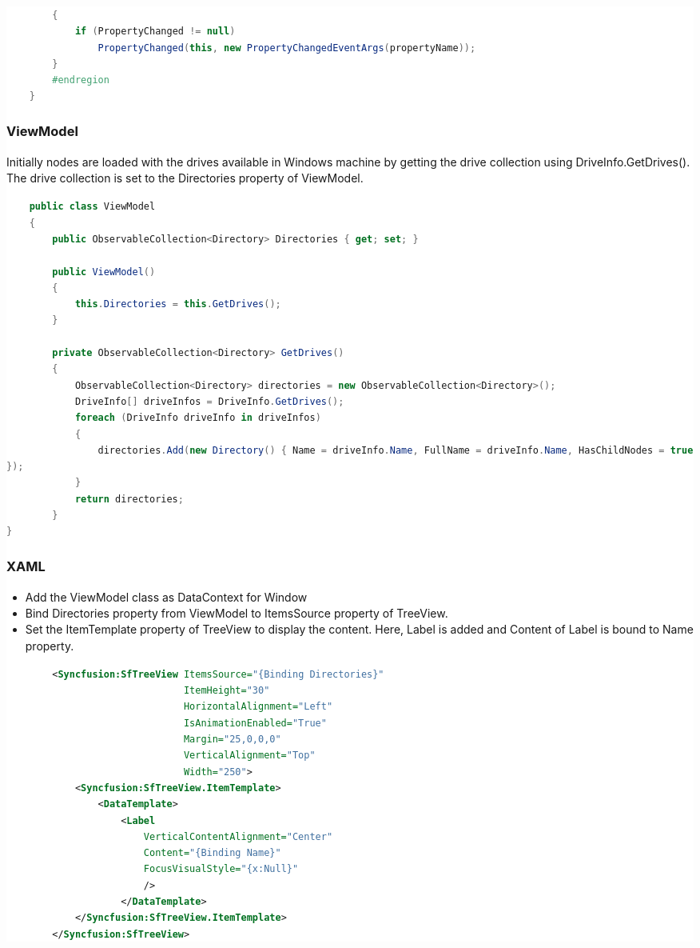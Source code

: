 ```c#
        {
            if (PropertyChanged != null)
                PropertyChanged(this, new PropertyChangedEventArgs(propertyName));
        }
        #endregion
    }

```

### ViewModel

Initially nodes are loaded with the drives available in Windows machine by getting the drive collection using DriveInfo.GetDrives(). The drive collection is set to the Directories property of ViewModel.

```c#
    public class ViewModel
    {
        public ObservableCollection<Directory> Directories { get; set; }
        
        public ViewModel()
        {
            this.Directories = this.GetDrives();
        }         

        private ObservableCollection<Directory> GetDrives()
        {
            ObservableCollection<Directory> directories = new ObservableCollection<Directory>();
            DriveInfo[] driveInfos = DriveInfo.GetDrives();
            foreach (DriveInfo driveInfo in driveInfos)
            {
                directories.Add(new Directory() { Name = driveInfo.Name, FullName = driveInfo.Name, HasChildNodes = true });
            }
            return directories;
        }
}
```

### XAML

* Add the ViewModel class as DataContext for Window
* Bind Directories property from ViewModel to ItemsSource property of TreeView.
* Set the ItemTemplate property of TreeView to display the content. Here, Label is added and Content of Label is bound to Name property.

```xml
        <Syncfusion:SfTreeView ItemsSource="{Binding Directories}"
                               ItemHeight="30"
                               HorizontalAlignment="Left" 
                               IsAnimationEnabled="True"
                               Margin="25,0,0,0" 
                               VerticalAlignment="Top" 
                               Width="250">
            <Syncfusion:SfTreeView.ItemTemplate>
                <DataTemplate>
                    <Label
                        VerticalContentAlignment="Center"
                        Content="{Binding Name}"
                        FocusVisualStyle="{x:Null}"
                        />
                    </DataTemplate>
            </Syncfusion:SfTreeView.ItemTemplate>
        </Syncfusion:SfTreeView>

```